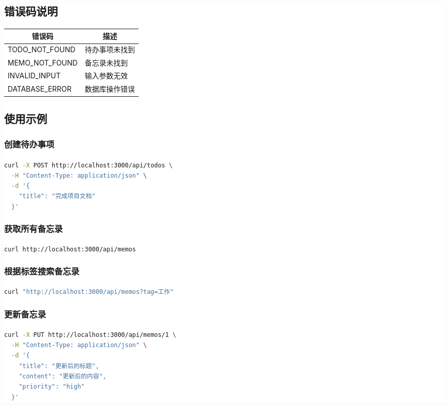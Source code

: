 ## 错误码说明

| 错误码 | 描述 |
|--------|------|
| TODO_NOT_FOUND | 待办事项未找到 |
| MEMO_NOT_FOUND | 备忘录未找到 |
| INVALID_INPUT | 输入参数无效 |
| DATABASE_ERROR | 数据库操作错误 |

## 使用示例

### 创建待办事项
```bash
curl -X POST http://localhost:3000/api/todos \
  -H "Content-Type: application/json" \
  -d '{
    "title": "完成项目文档"
  }'
```

### 获取所有备忘录
```bash
curl http://localhost:3000/api/memos
```

### 根据标签搜索备忘录
```bash
curl "http://localhost:3000/api/memos?tag=工作"
```

### 更新备忘录
```bash
curl -X PUT http://localhost:3000/api/memos/1 \
  -H "Content-Type: application/json" \
  -d '{
    "title": "更新后的标题",
    "content": "更新后的内容",
    "priority": "high"
  }'